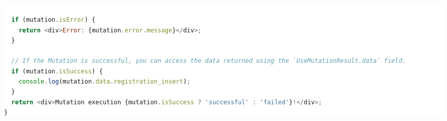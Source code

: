 ```javascript

  if (mutation.isError) {
    return <div>Error: {mutation.error.message}</div>;
  }

  // If the Mutation is successful, you can access the data returned using the `UseMutationResult.data` field.
  if (mutation.isSuccess) {
    console.log(mutation.data.registration_insert);
  }
  return <div>Mutation execution {mutation.isSuccess ? 'successful' : 'failed'}!</div>;
}
```

